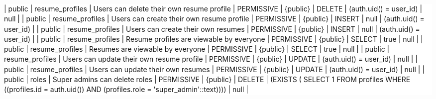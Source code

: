 | public     | resume_profiles           | Users can delete their own resume profile                       | PERMISSIVE | {public}        | DELETE | (auth.uid() = user_id)                                                                                                                                                                                                                                                                                                                | null                                                                                                                                                                                                                        |
| public     | resume_profiles           | Users can create their own resume profile                       | PERMISSIVE | {public}        | INSERT | null                                                                                                                                                                                                                                                                                                                                  | (auth.uid() = user_id)                                                                                                                                                                                                      |
| public     | resume_profiles           | Users can create their own resumes                              | PERMISSIVE | {public}        | INSERT | null                                                                                                                                                                                                                                                                                                                                  | (auth.uid() = user_id)                                                                                                                                                                                                      |
| public     | resume_profiles           | Resume profiles are viewable by everyone                        | PERMISSIVE | {public}        | SELECT | true                                                                                                                                                                                                                                                                                                                                  | null                                                                                                                                                                                                                        |
| public     | resume_profiles           | Resumes are viewable by everyone                                | PERMISSIVE | {public}        | SELECT | true                                                                                                                                                                                                                                                                                                                                  | null                                                                                                                                                                                                                        |
| public     | resume_profiles           | Users can update their own resume profile                       | PERMISSIVE | {public}        | UPDATE | (auth.uid() = user_id)                                                                                                                                                                                                                                                                                                                | null                                                                                                                                                                                                                        |
| public     | resume_profiles           | Users can update their own resumes                              | PERMISSIVE | {public}        | UPDATE | (auth.uid() = user_id)                                                                                                                                                                                                                                                                                                                | null                                                                                                                                                                                                                        |
| public     | roles                     | Super admins can delete roles                                   | PERMISSIVE | {public}        | DELETE | (EXISTS ( SELECT 1
   FROM profiles
  WHERE ((profiles.id = auth.uid()) AND (profiles.role = 'super_admin'::text))))                                                                                                                                                                                                                  | null                                                                                                                                                                                                                        |